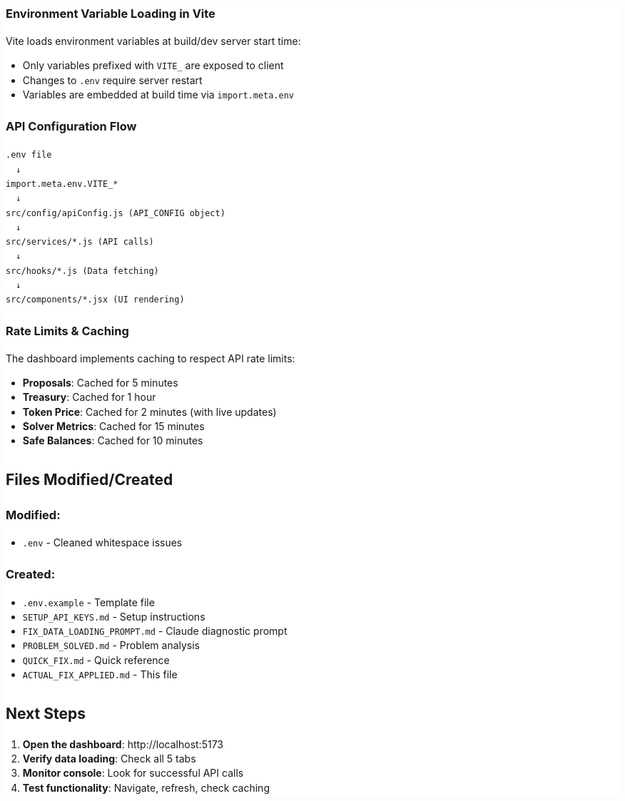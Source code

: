 ### Environment Variable Loading in Vite

Vite loads environment variables at build/dev server start time:
- Only variables prefixed with `VITE_` are exposed to client
- Changes to `.env` require server restart
- Variables are embedded at build time via `import.meta.env`

### API Configuration Flow

```
.env file
  ↓
import.meta.env.VITE_* 
  ↓
src/config/apiConfig.js (API_CONFIG object)
  ↓
src/services/*.js (API calls)
  ↓
src/hooks/*.js (Data fetching)
  ↓
src/components/*.jsx (UI rendering)
```

### Rate Limits & Caching

The dashboard implements caching to respect API rate limits:
- **Proposals**: Cached for 5 minutes
- **Treasury**: Cached for 1 hour
- **Token Price**: Cached for 2 minutes (with live updates)
- **Solver Metrics**: Cached for 15 minutes
- **Safe Balances**: Cached for 10 minutes

## Files Modified/Created

### Modified:
- `.env` - Cleaned whitespace issues

### Created:
- `.env.example` - Template file
- `SETUP_API_KEYS.md` - Setup instructions
- `FIX_DATA_LOADING_PROMPT.md` - Claude diagnostic prompt
- `PROBLEM_SOLVED.md` - Problem analysis
- `QUICK_FIX.md` - Quick reference
- `ACTUAL_FIX_APPLIED.md` - This file

## Next Steps

1. **Open the dashboard**: http://localhost:5173
2. **Verify data loading**: Check all 5 tabs
3. **Monitor console**: Look for successful API calls
4. **Test functionality**: Navigate, refresh, check caching
